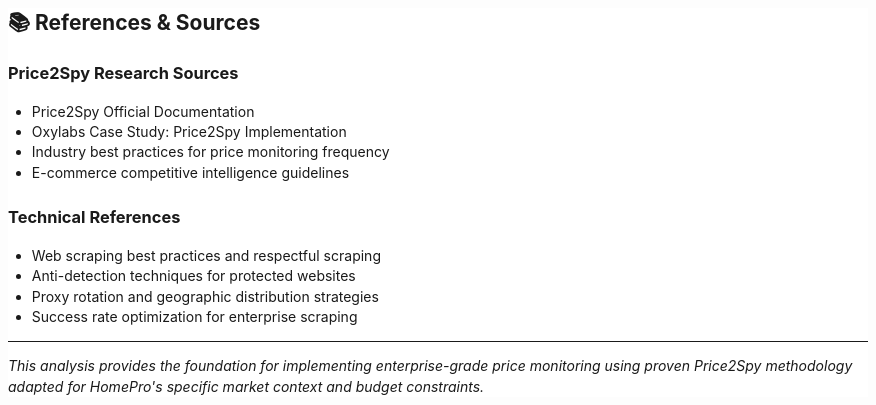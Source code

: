 
## 📚 References & Sources

### **Price2Spy Research Sources**
- Price2Spy Official Documentation
- Oxylabs Case Study: Price2Spy Implementation
- Industry best practices for price monitoring frequency
- E-commerce competitive intelligence guidelines

### **Technical References**
- Web scraping best practices and respectful scraping
- Anti-detection techniques for protected websites
- Proxy rotation and geographic distribution strategies
- Success rate optimization for enterprise scraping

---

*This analysis provides the foundation for implementing enterprise-grade price monitoring using proven Price2Spy methodology adapted for HomePro's specific market context and budget constraints.*